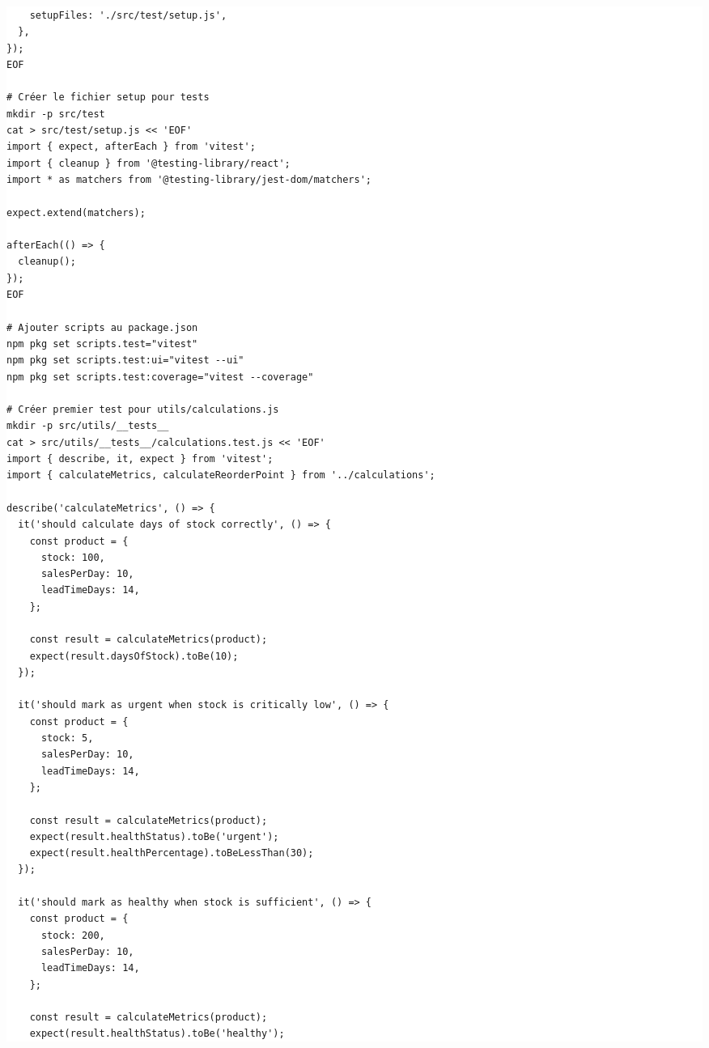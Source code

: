 ```
    setupFiles: './src/test/setup.js',
  },
});
EOF

# Créer le fichier setup pour tests
mkdir -p src/test
cat > src/test/setup.js << 'EOF'
import { expect, afterEach } from 'vitest';
import { cleanup } from '@testing-library/react';
import * as matchers from '@testing-library/jest-dom/matchers';

expect.extend(matchers);

afterEach(() => {
  cleanup();
});
EOF

# Ajouter scripts au package.json
npm pkg set scripts.test="vitest"
npm pkg set scripts.test:ui="vitest --ui"
npm pkg set scripts.test:coverage="vitest --coverage"

# Créer premier test pour utils/calculations.js
mkdir -p src/utils/__tests__
cat > src/utils/__tests__/calculations.test.js << 'EOF'
import { describe, it, expect } from 'vitest';
import { calculateMetrics, calculateReorderPoint } from '../calculations';

describe('calculateMetrics', () => {
  it('should calculate days of stock correctly', () => {
    const product = {
      stock: 100,
      salesPerDay: 10,
      leadTimeDays: 14,
    };
    
    const result = calculateMetrics(product);
    expect(result.daysOfStock).toBe(10);
  });

  it('should mark as urgent when stock is critically low', () => {
    const product = {
      stock: 5,
      salesPerDay: 10,
      leadTimeDays: 14,
    };
    
    const result = calculateMetrics(product);
    expect(result.healthStatus).toBe('urgent');
    expect(result.healthPercentage).toBeLessThan(30);
  });

  it('should mark as healthy when stock is sufficient', () => {
    const product = {
      stock: 200,
      salesPerDay: 10,
      leadTimeDays: 14,
    };
    
    const result = calculateMetrics(product);
    expect(result.healthStatus).toBe('healthy');
```